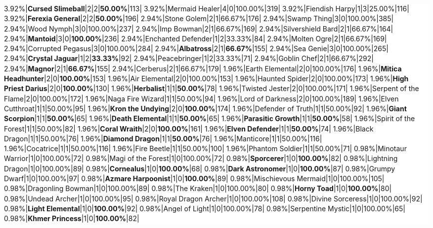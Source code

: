 3.92%|**Cursed Slimeball**|2|2|**50.00%**|113|
3.92%|Mermaid Healer|4|0|100.00%|319|
3.92%|Fiendish Harpy|1|3|25.00%|116|
3.92%|**Ferexia General**|2|2|**50.00%**|196|
2.94%|Stone Golem|2|1|66.67%|176|
2.94%|Swamp Thing|3|0|100.00%|385|
2.94%|Wood Nymph|3|0|100.00%|237|
2.94%|Imp Bowman|2|1|66.67%|169|
2.94%|Silvershield Bard|2|1|66.67%|164|
2.94%|**Mantoid**|3|0|**100.00%**|236|
2.94%|Enchanted Defender|1|2|33.33%|84|
2.94%|Molten Ogre|2|1|66.67%|169|
2.94%|Corrupted Pegasus|3|0|100.00%|284|
2.94%|**Albatross**|2|1|**66.67%**|155|
2.94%|Sea Genie|3|0|100.00%|265|
2.94%|**Crystal Jaguar**|1|2|**33.33%**|92|
2.94%|Peacebringer|1|2|33.33%|71|
2.94%|Goblin Chef|2|1|66.67%|292|
2.94%|**Magnor**|2|1|**66.67%**|155|
2.94%|Cerberus|2|1|66.67%|179|
1.96%|Earth Elemental|2|0|100.00%|176|
1.96%|**Mitica Headhunter**|2|0|**100.00%**|153|
1.96%|Air Elemental|2|0|100.00%|153|
1.96%|Haunted Spider|2|0|100.00%|173|
1.96%|**High Priest Darius**|2|0|**100.00%**|130|
1.96%|**Herbalist**|1|1|**50.00%**|78|
1.96%|Twisted Jester|2|0|100.00%|171|
1.96%|Serpent of the Flame|2|0|100.00%|172|
1.96%|Naga Fire Wizard|1|1|50.00%|94|
1.96%|Lord of Darkness|2|0|100.00%|189|
1.96%|Elven Cutthroat|1|1|50.00%|95|
1.96%|**Kron the Undying**|2|0|**100.00%**|174|
1.96%|Defender of Truth|1|1|50.00%|92|
1.96%|**Giant Scorpion**|1|1|**50.00%**|65|
1.96%|**Death Elemental**|1|1|**50.00%**|65|
1.96%|**Parasitic Growth**|1|1|**50.00%**|58|
1.96%|Spirit of the Forest|1|1|50.00%|82|
1.96%|**Coral Wraith**|2|0|**100.00%**|161|
1.96%|**Elven Defender**|1|1|**50.00%**|74|
1.96%|Black Dragon|1|1|50.00%|76|
1.96%|**Diamond Dragon**|1|1|**50.00%**|76|
1.96%|Manticore|1|1|50.00%|116|
1.96%|Cocatrice|1|1|50.00%|116|
1.96%|Fire Beetle|1|1|50.00%|100|
1.96%|Phantom Soldier|1|1|50.00%|71|
0.98%|Minotaur Warrior|1|0|100.00%|72|
0.98%|Magi of the Forest|1|0|100.00%|72|
0.98%|**Sporcerer**|1|0|**100.00%**|82|
0.98%|Lightning Dragon|1|0|100.00%|89|
0.98%|**Cornealus**|1|0|**100.00%**|68|
0.98%|**Dark Astronomer**|1|0|**100.00%**|87|
0.98%|Grumpy Dwarf|1|0|100.00%|97|
0.98%|**Azmare Harpoonist**|1|0|**100.00%**|89|
0.98%|Mischievous Mermaid|1|0|100.00%|105|
0.98%|Dragonling Bowman|1|0|100.00%|89|
0.98%|The Kraken|1|0|100.00%|80|
0.98%|**Horny Toad**|1|0|**100.00%**|80|
0.98%|Undead Archer|1|0|100.00%|95|
0.98%|Royal Dragon Archer|1|0|100.00%|108|
0.98%|Divine Sorceress|1|0|100.00%|92|
0.98%|**Light Elemental**|1|0|**100.00%**|92|
0.98%|Angel of Light|1|0|100.00%|78|
0.98%|Serpentine Mystic|1|0|100.00%|65|
0.98%|**Khmer Princess**|1|0|**100.00%**|82|